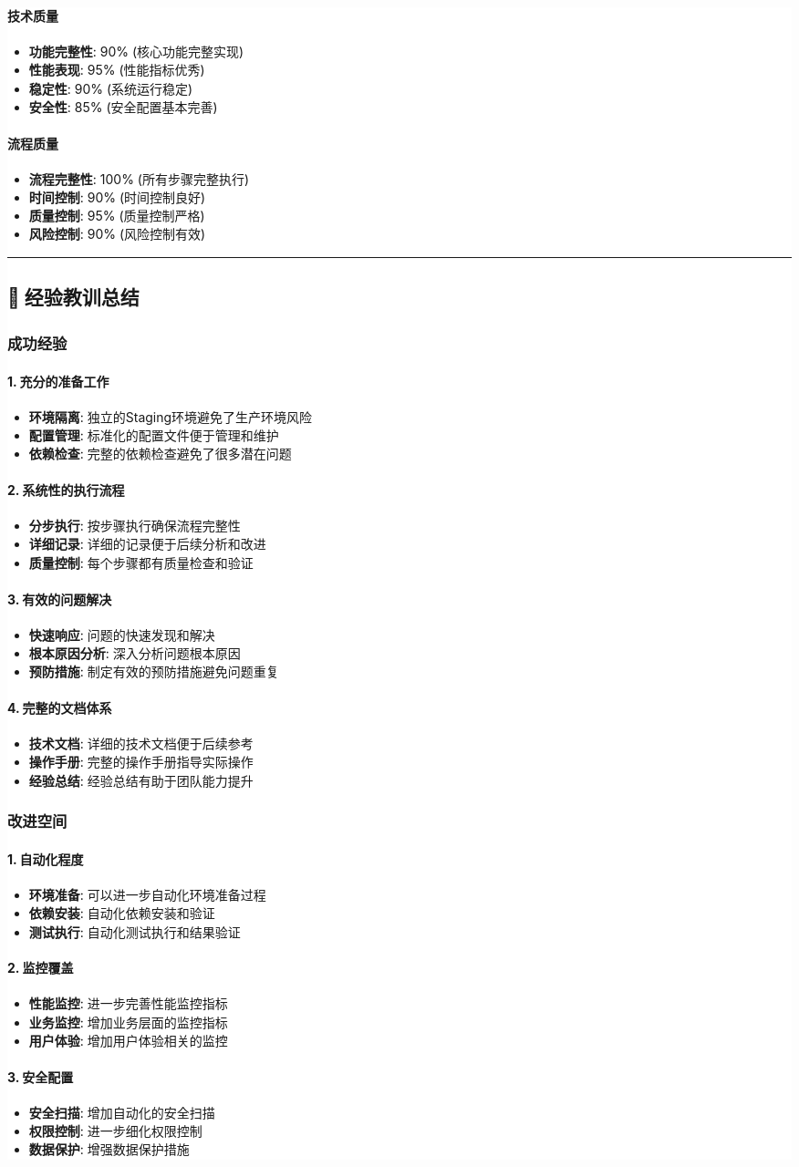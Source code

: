 #### 技术质量
- **功能完整性**: 90% (核心功能完整实现)
- **性能表现**: 95% (性能指标优秀)
- **稳定性**: 90% (系统运行稳定)
- **安全性**: 85% (安全配置基本完善)

#### 流程质量
- **流程完整性**: 100% (所有步骤完整执行)
- **时间控制**: 90% (时间控制良好)
- **质量控制**: 95% (质量控制严格)
- **风险控制**: 90% (风险控制有效)

---

## 🎯 经验教训总结

### 成功经验

#### 1. 充分的准备工作
- **环境隔离**: 独立的Staging环境避免了生产环境风险
- **配置管理**: 标准化的配置文件便于管理和维护
- **依赖检查**: 完整的依赖检查避免了很多潜在问题

#### 2. 系统性的执行流程
- **分步执行**: 按步骤执行确保流程完整性
- **详细记录**: 详细的记录便于后续分析和改进
- **质量控制**: 每个步骤都有质量检查和验证

#### 3. 有效的问题解决
- **快速响应**: 问题的快速发现和解决
- **根本原因分析**: 深入分析问题根本原因
- **预防措施**: 制定有效的预防措施避免问题重复

#### 4. 完整的文档体系
- **技术文档**: 详细的技术文档便于后续参考
- **操作手册**: 完整的操作手册指导实际操作
- **经验总结**: 经验总结有助于团队能力提升

### 改进空间

#### 1. 自动化程度
- **环境准备**: 可以进一步自动化环境准备过程
- **依赖安装**: 自动化依赖安装和验证
- **测试执行**: 自动化测试执行和结果验证

#### 2. 监控覆盖
- **性能监控**: 进一步完善性能监控指标
- **业务监控**: 增加业务层面的监控指标
- **用户体验**: 增加用户体验相关的监控

#### 3. 安全配置
- **安全扫描**: 增加自动化的安全扫描
- **权限控制**: 进一步细化权限控制
- **数据保护**: 增强数据保护措施
